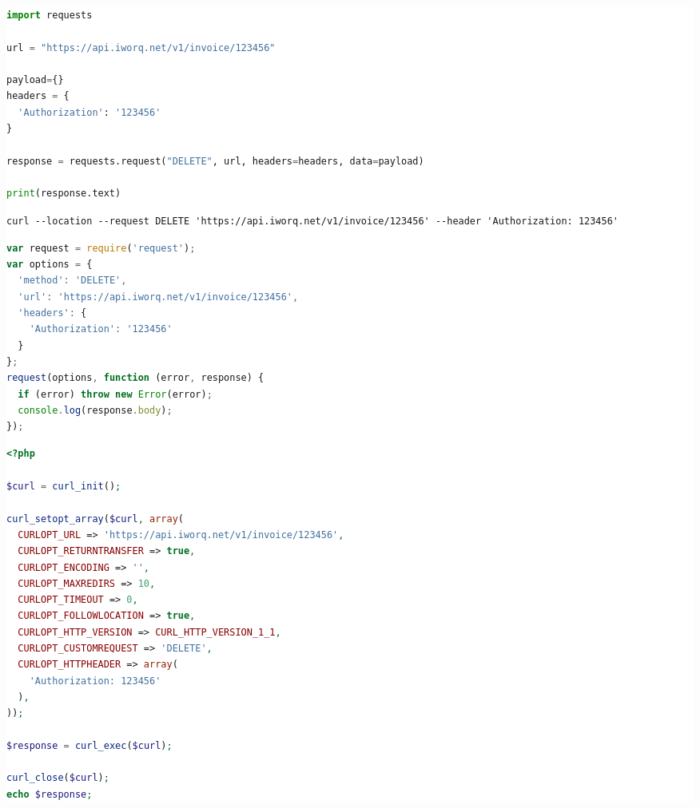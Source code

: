 ```python
import requests

url = "https://api.iworq.net/v1/invoice/123456"

payload={}
headers = {
  'Authorization': '123456'
}

response = requests.request("DELETE", url, headers=headers, data=payload)

print(response.text)
```

```shell
curl --location --request DELETE 'https://api.iworq.net/v1/invoice/123456' --header 'Authorization: 123456'
```

```javascript
var request = require('request');
var options = {
  'method': 'DELETE',
  'url': 'https://api.iworq.net/v1/invoice/123456',
  'headers': {
    'Authorization': '123456'
  }
};
request(options, function (error, response) {
  if (error) throw new Error(error);
  console.log(response.body);
});
```

```php
<?php

$curl = curl_init();

curl_setopt_array($curl, array(
  CURLOPT_URL => 'https://api.iworq.net/v1/invoice/123456',
  CURLOPT_RETURNTRANSFER => true,
  CURLOPT_ENCODING => '',
  CURLOPT_MAXREDIRS => 10,
  CURLOPT_TIMEOUT => 0,
  CURLOPT_FOLLOWLOCATION => true,
  CURLOPT_HTTP_VERSION => CURL_HTTP_VERSION_1_1,
  CURLOPT_CUSTOMREQUEST => 'DELETE',
  CURLOPT_HTTPHEADER => array(
    'Authorization: 123456'
  ),
));

$response = curl_exec($curl);

curl_close($curl);
echo $response;
```
